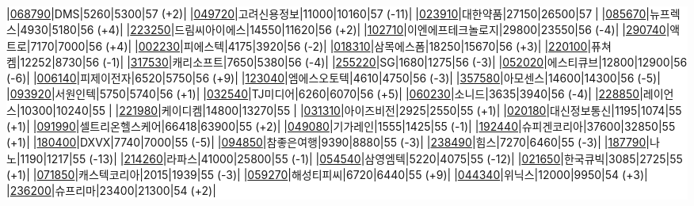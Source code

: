 |[068790](https://finance.daum.net/quotes/A068790)|DMS|5260|5300|57 (+2)|
|[049720](https://finance.daum.net/quotes/A049720)|고려신용정보|11000|10160|57 (-11)|
|[023910](https://finance.daum.net/quotes/A023910)|대한약품|27150|26500|57 |
|[085670](https://finance.daum.net/quotes/A085670)|뉴프렉스|4930|5180|56 (+4)|
|[223250](https://finance.daum.net/quotes/A223250)|드림씨아이에스|14550|11620|56 (+2)|
|[102710](https://finance.daum.net/quotes/A102710)|이엔에프테크놀로지|29800|23550|56 (-4)|
|[290740](https://finance.daum.net/quotes/A290740)|액트로|7170|7000|56 (+4)|
|[002230](https://finance.daum.net/quotes/A002230)|피에스텍|4175|3920|56 (-2)|
|[018310](https://finance.daum.net/quotes/A018310)|삼목에스폼|18250|15670|56 (+3)|
|[220100](https://finance.daum.net/quotes/A220100)|퓨쳐켐|12252|8730|56 (-1)|
|[317530](https://finance.daum.net/quotes/A317530)|캐리소프트|7650|5380|56 (-4)|
|[255220](https://finance.daum.net/quotes/A255220)|SG|1680|1275|56 (-3)|
|[052020](https://finance.daum.net/quotes/A052020)|에스티큐브|12800|12900|56 (-6)|
|[006140](https://finance.daum.net/quotes/A006140)|피제이전자|6520|5750|56 (+9)|
|[123040](https://finance.daum.net/quotes/A123040)|엠에스오토텍|4610|4750|56 (-3)|
|[357580](https://finance.daum.net/quotes/A357580)|아모센스|14600|14300|56 (-5)|
|[093920](https://finance.daum.net/quotes/A093920)|서원인텍|5750|5740|56 (+1)|
|[032540](https://finance.daum.net/quotes/A032540)|TJ미디어|6260|6070|56 (+5)|
|[060230](https://finance.daum.net/quotes/A060230)|소니드|3635|3940|56 (-4)|
|[228850](https://finance.daum.net/quotes/A228850)|레이언스|10300|10240|55 |
|[221980](https://finance.daum.net/quotes/A221980)|케이디켐|14800|13270|55 |
|[031310](https://finance.daum.net/quotes/A031310)|아이즈비전|2925|2550|55 (+1)|
|[020180](https://finance.daum.net/quotes/A020180)|대신정보통신|1195|1074|55 (+1)|
|[091990](https://finance.daum.net/quotes/A091990)|셀트리온헬스케어|66418|63900|55 (+2)|
|[049080](https://finance.daum.net/quotes/A049080)|기가레인|1555|1425|55 (-1)|
|[192440](https://finance.daum.net/quotes/A192440)|슈피겐코리아|37600|32850|55 (+1)|
|[180400](https://finance.daum.net/quotes/A180400)|DXVX|7740|7000|55 (-5)|
|[094850](https://finance.daum.net/quotes/A094850)|참좋은여행|9390|8880|55 (-3)|
|[238490](https://finance.daum.net/quotes/A238490)|힘스|7270|6460|55 (-3)|
|[187790](https://finance.daum.net/quotes/A187790)|나노|1190|1217|55 (-13)|
|[214260](https://finance.daum.net/quotes/A214260)|라파스|41000|25800|55 (-1)|
|[054540](https://finance.daum.net/quotes/A054540)|삼영엠텍|5220|4075|55 (-12)|
|[021650](https://finance.daum.net/quotes/A021650)|한국큐빅|3085|2725|55 (+1)|
|[071850](https://finance.daum.net/quotes/A071850)|캐스텍코리아|2015|1939|55 (-3)|
|[059270](https://finance.daum.net/quotes/A059270)|해성티피씨|6720|6440|55 (+9)|
|[044340](https://finance.daum.net/quotes/A044340)|위닉스|12000|9950|54 (+3)|
|[236200](https://finance.daum.net/quotes/A236200)|슈프리마|23400|21300|54 (+2)|